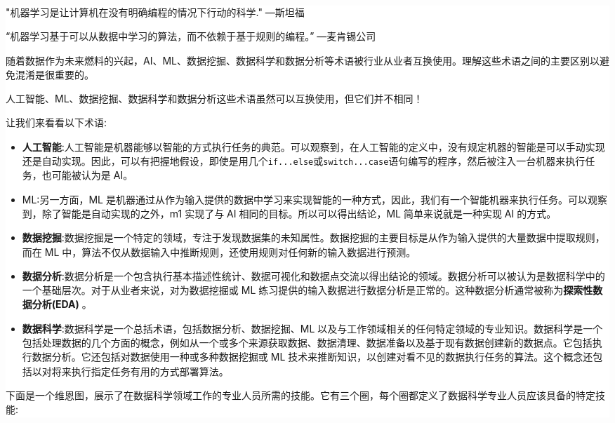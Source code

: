 "机器学习是让计算机在没有明确编程的情况下行动的科学."
—斯坦福

“机器学习基于可以从数据中学习的算法，而不依赖于基于规则的编程。”
—麦肯锡公司

随着数据作为未来燃料的兴起，AI、ML、数据挖掘、数据科学和数据分析等术语被行业从业者互换使用。理解这些术语之间的主要区别以避免混淆是很重要的。

人工智能、ML、数据挖掘、数据科学和数据分析这些术语虽然可以互换使用，但它们并不相同！

让我们来看看以下术语:

*   **人工智能**:人工智能是机器能够以智能的方式执行任务的典范。可以观察到，在人工智能的定义中，没有规定机器的智能是可以手动实现还是自动实现。因此，可以有把握地假设，即使是用几个`if...else`或`switch...case`语句编写的程序，然后被注入一台机器来执行任务，也可能被认为是 AI。
*   ML:另一方面，ML 是机器通过从作为输入提供的数据中学习来实现智能的一种方式，因此，我们有一个智能机器来执行任务。可以观察到，除了智能是自动实现的之外，m1 实现了与 AI 相同的目标。所以可以得出结论，ML 简单来说就是一种实现 AI 的方式。
*   **数据挖掘**:数据挖掘是一个特定的领域，专注于发现数据集的未知属性。数据挖掘的主要目标是从作为输入提供的大量数据中提取规则，而在 ML 中，算法不仅从数据输入中推断规则，还使用规则对任何新的输入数据进行预测。
*   **数据分析**:数据分析是一个包含执行基本描述性统计、数据可视化和数据点交流以得出结论的领域。数据分析可以被认为是数据科学中的一个基础层次。对于从业者来说，对为数据挖掘或 ML 练习提供的输入数据进行数据分析是正常的。这种数据分析通常被称为**探索性数据分析(EDA)** 。

*   **数据科学**:数据科学是一个总括术语，包括数据分析、数据挖掘、ML 以及与工作领域相关的任何特定领域的专业知识。数据科学是一个包括处理数据的几个方面的概念，例如从一个或多个来源获取数据、数据清理、数据准备以及基于现有数据创建新的数据点。它包括执行数据分析。它还包括对数据使用一种或多种数据挖掘或 ML 技术来推断知识，以创建对看不见的数据执行任务的算法。这个概念还包括以对将来执行指定任务有用的方式部署算法。

下面是一个维恩图，展示了在数据科学领域工作的专业人员所需的技能。它有三个圈，每个圈都定义了数据科学专业人员应该具备的特定技能:
